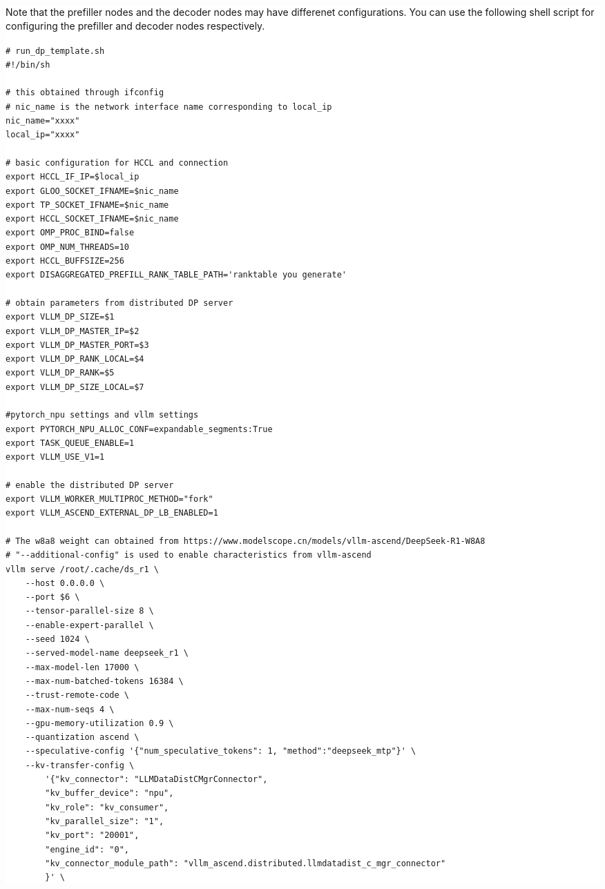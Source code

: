 Note that the prefiller nodes and the decoder nodes may have differenet configurations. You can use the following shell script for configuring the prefiller and decoder nodes respectively.

```shell
# run_dp_template.sh
#!/bin/sh

# this obtained through ifconfig
# nic_name is the network interface name corresponding to local_ip
nic_name="xxxx"
local_ip="xxxx"

# basic configuration for HCCL and connection
export HCCL_IF_IP=$local_ip
export GLOO_SOCKET_IFNAME=$nic_name
export TP_SOCKET_IFNAME=$nic_name
export HCCL_SOCKET_IFNAME=$nic_name
export OMP_PROC_BIND=false
export OMP_NUM_THREADS=10
export HCCL_BUFFSIZE=256
export DISAGGREGATED_PREFILL_RANK_TABLE_PATH='ranktable you generate'

# obtain parameters from distributed DP server
export VLLM_DP_SIZE=$1
export VLLM_DP_MASTER_IP=$2
export VLLM_DP_MASTER_PORT=$3
export VLLM_DP_RANK_LOCAL=$4
export VLLM_DP_RANK=$5
export VLLM_DP_SIZE_LOCAL=$7

#pytorch_npu settings and vllm settings
export PYTORCH_NPU_ALLOC_CONF=expandable_segments:True
export TASK_QUEUE_ENABLE=1
export VLLM_USE_V1=1

# enable the distributed DP server 
export VLLM_WORKER_MULTIPROC_METHOD="fork"
export VLLM_ASCEND_EXTERNAL_DP_LB_ENABLED=1

# The w8a8 weight can obtained from https://www.modelscope.cn/models/vllm-ascend/DeepSeek-R1-W8A8
# "--additional-config" is used to enable characteristics from vllm-ascend
vllm serve /root/.cache/ds_r1 \
    --host 0.0.0.0 \
    --port $6 \
    --tensor-parallel-size 8 \
    --enable-expert-parallel \
    --seed 1024 \
    --served-model-name deepseek_r1 \
    --max-model-len 17000 \
    --max-num-batched-tokens 16384 \
    --trust-remote-code \
    --max-num-seqs 4 \
    --gpu-memory-utilization 0.9 \
    --quantization ascend \
    --speculative-config '{"num_speculative_tokens": 1, "method":"deepseek_mtp"}' \
    --kv-transfer-config \
        '{"kv_connector": "LLMDataDistCMgrConnector",
        "kv_buffer_device": "npu",
        "kv_role": "kv_consumer",
        "kv_parallel_size": "1",
        "kv_port": "20001",
        "engine_id": "0",
        "kv_connector_module_path": "vllm_ascend.distributed.llmdatadist_c_mgr_connector"
        }' \
```